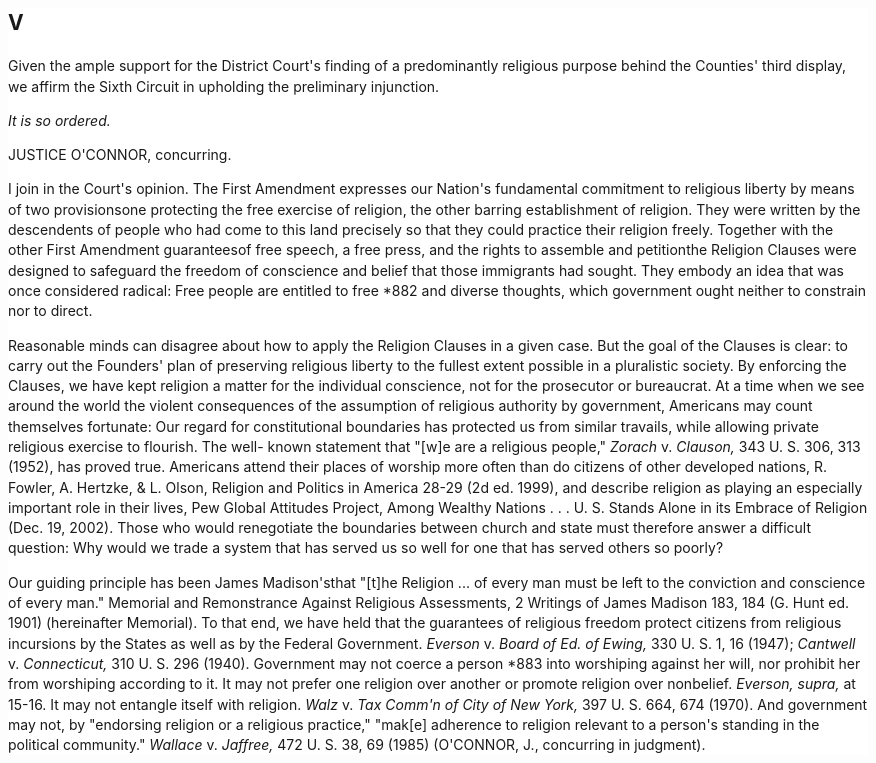## V

Given the ample support for the District Court's finding of a predominantly
religious purpose behind the Counties' third display, we affirm the Sixth
Circuit in upholding the preliminary injunction.

_It is so ordered._

JUSTICE O'CONNOR, concurring.

I join in the Court's opinion. The First Amendment expresses our Nation's
fundamental commitment to religious liberty by means of two provisionsone
protecting the free exercise of religion, the other barring establishment of
religion. They were written by the descendents of people who had come to this
land precisely so that they could practice their religion freely. Together
with the other First Amendment guaranteesof free speech, a free press, and
the rights to assemble and petitionthe Religion Clauses were designed to
safeguard the freedom of conscience and belief that those immigrants had
sought. They embody an idea that was once considered radical: Free people are
entitled to free *882 and diverse thoughts, which government ought neither to
constrain nor to direct.

Reasonable minds can disagree about how to apply the Religion Clauses in a
given case. But the goal of the Clauses is clear: to carry out the Founders'
plan of preserving religious liberty to the fullest extent possible in a
pluralistic society. By enforcing the Clauses, we have kept religion a matter
for the individual conscience, not for the prosecutor or bureaucrat. At a time
when we see around the world the violent consequences of the assumption of
religious authority by government, Americans may count themselves fortunate:
Our regard for constitutional boundaries has protected us from similar
travails, while allowing private religious exercise to flourish. The well-
known statement that "[w]e are a religious people," _Zorach_ v. _Clauson,_ 343
U. S. 306, 313 (1952), has proved true. Americans attend their places of
worship more often than do citizens of other developed nations, R. Fowler, A.
Hertzke, & L. Olson, Religion and Politics in America 28-29 (2d ed. 1999), and
describe religion as playing an especially important role in their lives, Pew
Global Attitudes Project, Among Wealthy Nations . . . U. S. Stands Alone in
its Embrace of Religion (Dec. 19, 2002). Those who would renegotiate the
boundaries between church and state must therefore answer a difficult
question: Why would we trade a system that has served us so well for one that
has served others so poorly?

Our guiding principle has been James Madison'sthat "[t]he Religion ... of
every man must be left to the conviction and conscience of every man."
Memorial and Remonstrance Against Religious Assessments, 2 Writings of James
Madison 183, 184 (G. Hunt ed. 1901) (hereinafter Memorial). To that end, we
have held that the guarantees of religious freedom protect citizens from
religious incursions by the States as well as by the Federal Government.
_Everson_ v. _Board of Ed. of Ewing,_ 330 U. S. 1, 16 (1947); _Cantwell_ v.
_Connecticut,_ 310 U. S. 296 (1940). Government may not coerce a person *883
into worshiping against her will, nor prohibit her from worshiping according
to it. It may not prefer one religion over another or promote religion over
nonbelief. _Everson, supra,_ at 15-16. It may not entangle itself with
religion. _Walz_ v. _Tax Comm'n of City of New York,_ 397 U. S. 664, 674
(1970). And government may not, by "endorsing religion or a religious
practice," "mak[e] adherence to religion relevant to a person's standing in
the political community." _Wallace_ v. _Jaffree,_ 472 U. S. 38, 69 (1985)
(O'CONNOR, J., concurring in judgment).
